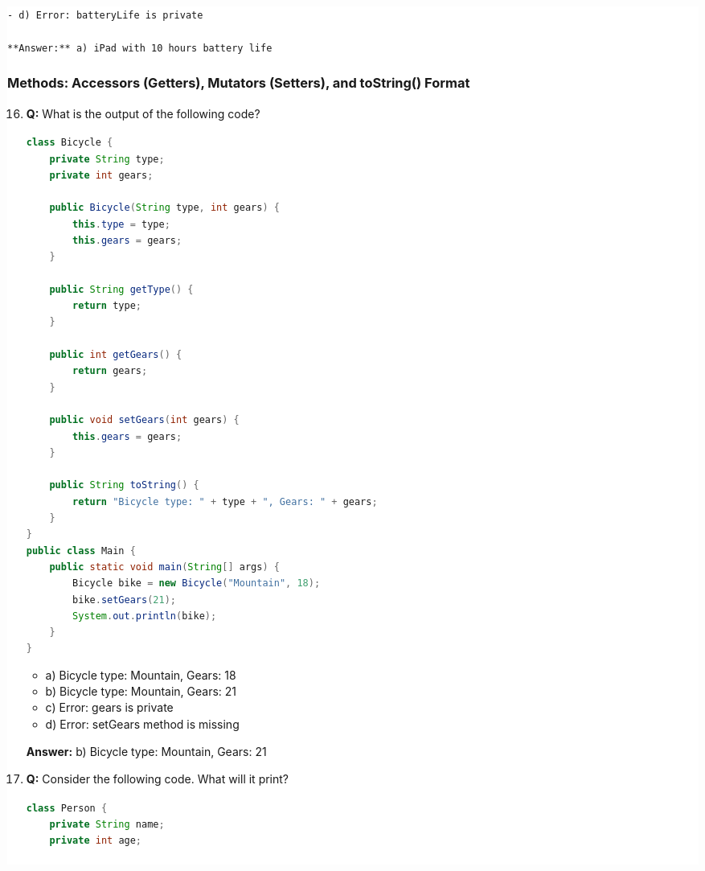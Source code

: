     - d) Error: batteryLife is private

    **Answer:** a) iPad with 10 hours battery life

### Methods: Accessors (Getters), Mutators (Setters), and toString() Format

16. **Q:** What is the output of the following code?

    ```java
    class Bicycle {
        private String type;
        private int gears;
        
        public Bicycle(String type, int gears) {
            this.type = type;
            this.gears = gears;
        }
        
        public String getType() {
            return type;
        }
        
        public int getGears() {
            return gears;
        }
        
        public void setGears(int gears) {
            this.gears = gears;
        }
        
        public String toString() {
            return "Bicycle type: " + type + ", Gears: " + gears;
        }
    }
    public class Main {
        public static void main(String[] args) {
            Bicycle bike = new Bicycle("Mountain", 18);
            bike.setGears(21);
            System.out.println(bike);
        }
    }
    ```
    - a) Bicycle type: Mountain, Gears: 18
    - b) Bicycle type: Mountain, Gears: 21
    - c) Error: gears is private
    - d) Error: setGears method is missing

    **Answer:** b) Bicycle type: Mountain, Gears: 21

17. **Q:** Consider the following code. What will it print?

    ```java
    class Person {
        private String name;
        private int age;
        